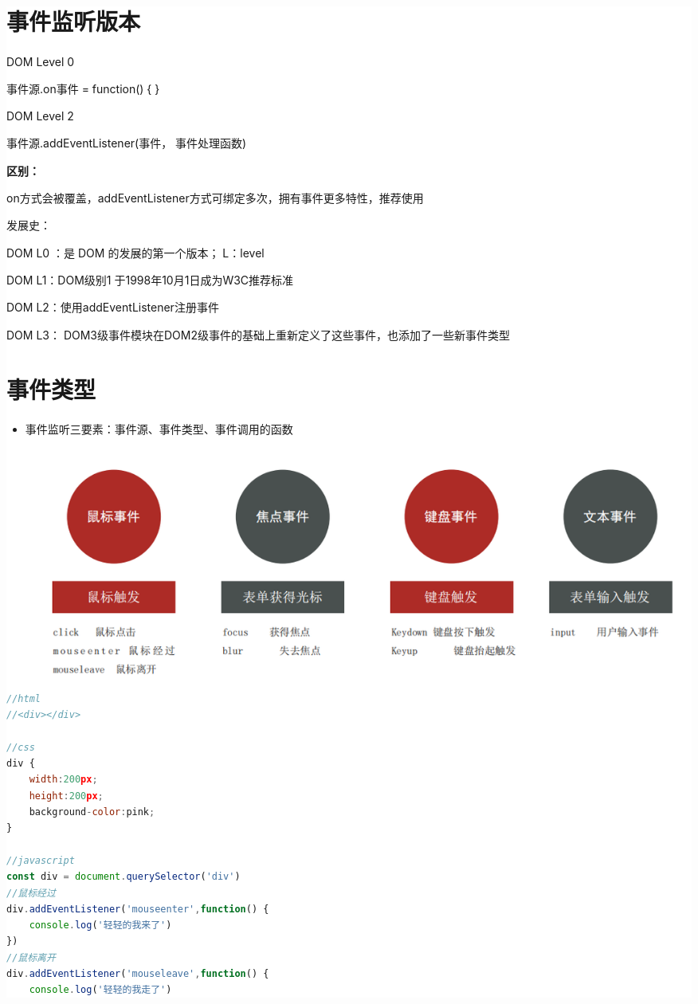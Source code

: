 # 事件监听版本

DOM Level 0

事件源.on事件 = function() { }

DOM Level 2

事件源.addEventListener(事件， 事件处理函数)



**区别：**

on方式会被覆盖，addEventListener方式可绑定多次，拥有事件更多特性，推荐使用



发展史：

DOM L0 ：是 DOM 的发展的第一个版本； L：level

DOM L1：DOM级别1 于1998年10月1日成为W3C推荐标准

DOM L2：使用addEventListener注册事件

DOM L3： DOM3级事件模块在DOM2级事件的基础上重新定义了这些事件，也添加了一些新事件类型

# 事件类型

- 事件监听三要素：事件源、事件类型、事件调用的函数

![image-20240204170255543](img/image-20240204170255543.png)

```javascript
//html 
//<div></div>

//css
div {
	width:200px;
	height:200px;
	background-color:pink;
}

//javascript
const div = document.querySelector('div')
//鼠标经过
div.addEventListener('mouseenter',function() {
	console.log('轻轻的我来了')
})
//鼠标离开
div.addEventListener('mouseleave',function() {
	console.log('轻轻的我走了')
```